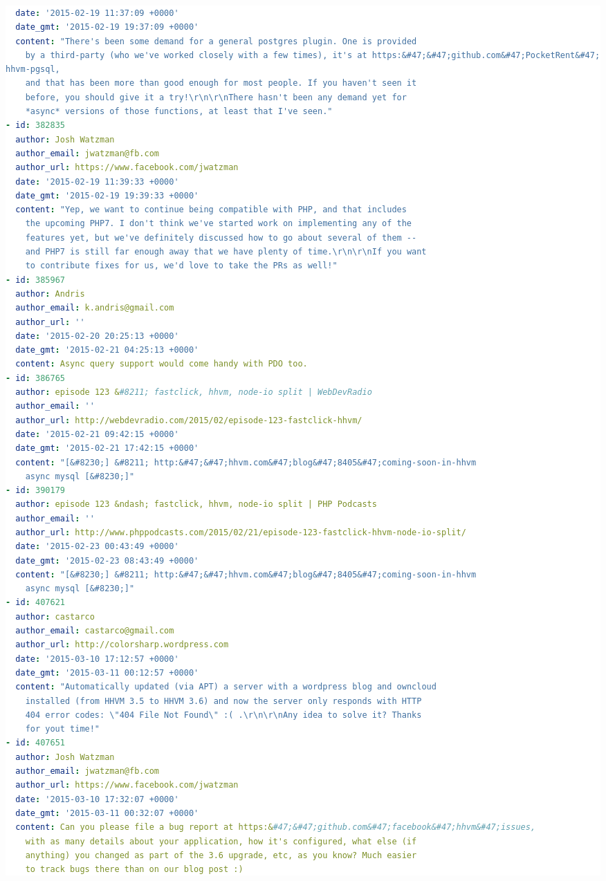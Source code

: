 ```yaml
  date: '2015-02-19 11:37:09 +0000'
  date_gmt: '2015-02-19 19:37:09 +0000'
  content: "There's been some demand for a general postgres plugin. One is provided
    by a third-party (who we've worked closely with a few times), it's at https:&#47;&#47;github.com&#47;PocketRent&#47;hhvm-pgsql,
    and that has been more than good enough for most people. If you haven't seen it
    before, you should give it a try!\r\n\r\nThere hasn't been any demand yet for
    *async* versions of those functions, at least that I've seen."
- id: 382835
  author: Josh Watzman
  author_email: jwatzman@fb.com
  author_url: https://www.facebook.com/jwatzman
  date: '2015-02-19 11:39:33 +0000'
  date_gmt: '2015-02-19 19:39:33 +0000'
  content: "Yep, we want to continue being compatible with PHP, and that includes
    the upcoming PHP7. I don't think we've started work on implementing any of the
    features yet, but we've definitely discussed how to go about several of them --
    and PHP7 is still far enough away that we have plenty of time.\r\n\r\nIf you want
    to contribute fixes for us, we'd love to take the PRs as well!"
- id: 385967
  author: Andris
  author_email: k.andris@gmail.com
  author_url: ''
  date: '2015-02-20 20:25:13 +0000'
  date_gmt: '2015-02-21 04:25:13 +0000'
  content: Async query support would come handy with PDO too.
- id: 386765
  author: episode 123 &#8211; fastclick, hhvm, node-io split | WebDevRadio
  author_email: ''
  author_url: http://webdevradio.com/2015/02/episode-123-fastclick-hhvm/
  date: '2015-02-21 09:42:15 +0000'
  date_gmt: '2015-02-21 17:42:15 +0000'
  content: "[&#8230;] &#8211; http:&#47;&#47;hhvm.com&#47;blog&#47;8405&#47;coming-soon-in-hhvm
    async mysql [&#8230;]"
- id: 390179
  author: episode 123 &ndash; fastclick, hhvm, node-io split | PHP Podcasts
  author_email: ''
  author_url: http://www.phppodcasts.com/2015/02/21/episode-123-fastclick-hhvm-node-io-split/
  date: '2015-02-23 00:43:49 +0000'
  date_gmt: '2015-02-23 08:43:49 +0000'
  content: "[&#8230;] &#8211; http:&#47;&#47;hhvm.com&#47;blog&#47;8405&#47;coming-soon-in-hhvm
    async mysql [&#8230;]"
- id: 407621
  author: castarco
  author_email: castarco@gmail.com
  author_url: http://colorsharp.wordpress.com
  date: '2015-03-10 17:12:57 +0000'
  date_gmt: '2015-03-11 00:12:57 +0000'
  content: "Automatically updated (via APT) a server with a wordpress blog and owncloud
    installed (from HHVM 3.5 to HHVM 3.6) and now the server only responds with HTTP
    404 error codes: \"404 File Not Found\" :( .\r\n\r\nAny idea to solve it? Thanks
    for yout time!"
- id: 407651
  author: Josh Watzman
  author_email: jwatzman@fb.com
  author_url: https://www.facebook.com/jwatzman
  date: '2015-03-10 17:32:07 +0000'
  date_gmt: '2015-03-11 00:32:07 +0000'
  content: Can you please file a bug report at https:&#47;&#47;github.com&#47;facebook&#47;hhvm&#47;issues,
    with as many details about your application, how it's configured, what else (if
    anything) you changed as part of the 3.6 upgrade, etc, as you know? Much easier
    to track bugs there than on our blog post :)
```